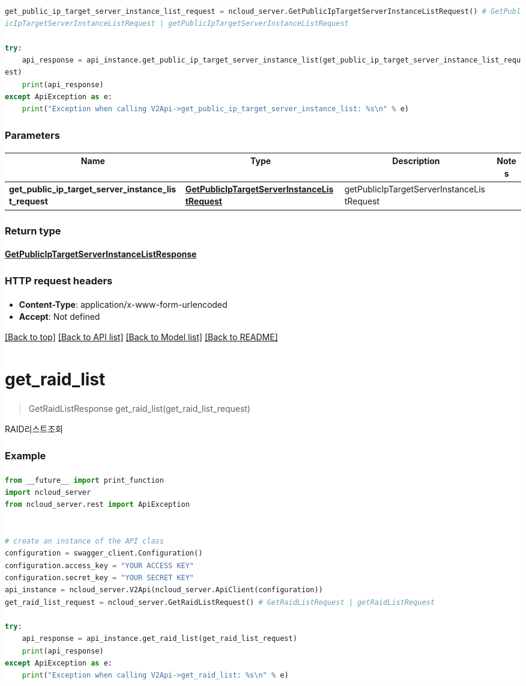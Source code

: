 ```python
get_public_ip_target_server_instance_list_request = ncloud_server.GetPublicIpTargetServerInstanceListRequest() # GetPublicIpTargetServerInstanceListRequest | getPublicIpTargetServerInstanceListRequest

try:
    api_response = api_instance.get_public_ip_target_server_instance_list(get_public_ip_target_server_instance_list_request)
    print(api_response)
except ApiException as e:
    print("Exception when calling V2Api->get_public_ip_target_server_instance_list: %s\n" % e)
```

### Parameters

Name | Type | Description  | Notes
------------- | ------------- | ------------- | -------------
 **get_public_ip_target_server_instance_list_request** | [**GetPublicIpTargetServerInstanceListRequest**](GetPublicIpTargetServerInstanceListRequest.md)| getPublicIpTargetServerInstanceListRequest | 

### Return type

[**GetPublicIpTargetServerInstanceListResponse**](GetPublicIpTargetServerInstanceListResponse.md)

### HTTP request headers

 - **Content-Type**: application/x-www-form-urlencoded
 - **Accept**: Not defined

[[Back to top]](#) [[Back to API list]](../README.md#documentation-for-api-endpoints) [[Back to Model list]](../README.md#documentation-for-models) [[Back to README]](../README.md)

# **get_raid_list**
> GetRaidListResponse get_raid_list(get_raid_list_request)



RAID리스트조회

### Example
```python
from __future__ import print_function
import ncloud_server
from ncloud_server.rest import ApiException


# create an instance of the API class
configuration = swagger_client.Configuration()
configuration.access_key = "YOUR ACCESS KEY"
configuration.secret_key = "YOUR SECRET KEY"
api_instance = ncloud_server.V2Api(ncloud_server.ApiClient(configuration))
get_raid_list_request = ncloud_server.GetRaidListRequest() # GetRaidListRequest | getRaidListRequest

try:
    api_response = api_instance.get_raid_list(get_raid_list_request)
    print(api_response)
except ApiException as e:
    print("Exception when calling V2Api->get_raid_list: %s\n" % e)
```
